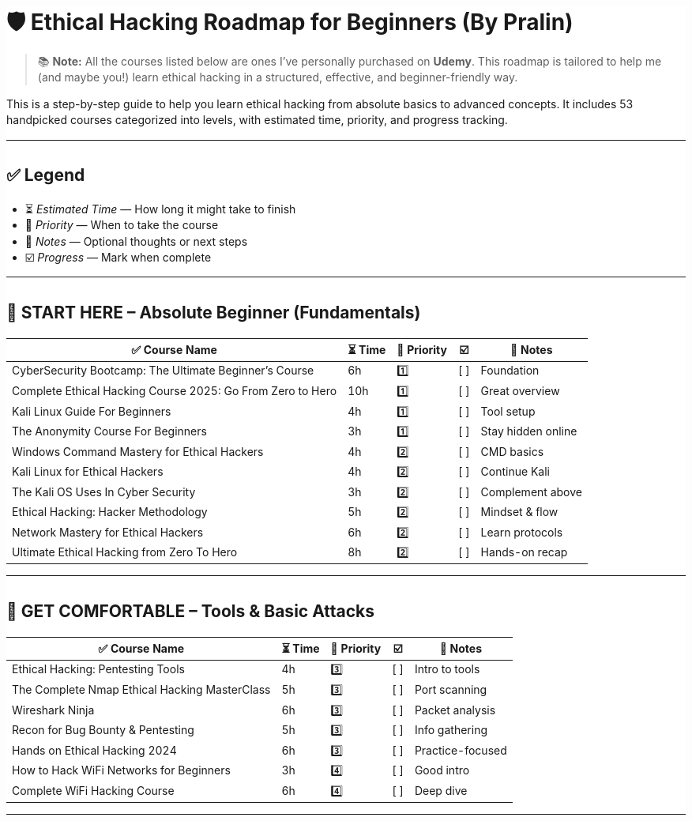 # 🛡️ Ethical Hacking Roadmap for Beginners (By Pralin)

> 📚 **Note:** All the courses listed below are ones I’ve personally purchased on **Udemy**. This roadmap is tailored to help me (and maybe you!) learn ethical hacking in a structured, effective, and beginner-friendly way.

This is a step-by-step guide to help you learn ethical hacking from absolute basics to advanced concepts. It includes 53 handpicked courses categorized into levels, with estimated time, priority, and progress tracking.

---

## ✅ Legend

- ⏳ *Estimated Time* — How long it might take to finish
- 🔁 *Priority* — When to take the course
- 📌 *Notes* — Optional thoughts or next steps
- ☑️ *Progress* — Mark when complete

---

## 🔰 START HERE – Absolute Beginner (Fundamentals)

| ✅ Course Name | ⏳ Time | 🔁 Priority | ☑️ | 📌 Notes |
|---------------|---------|--------------|----|-----------|
| CyberSecurity Bootcamp: The Ultimate Beginner’s Course | 6h | 1️⃣ | [ ] | Foundation |
| Complete Ethical Hacking Course 2025: Go From Zero to Hero | 10h | 1️⃣ | [ ] | Great overview |
| Kali Linux Guide For Beginners | 4h | 1️⃣ | [ ] | Tool setup |
| The Anonymity Course For Beginners | 3h | 1️⃣ | [ ] | Stay hidden online |
| Windows Command Mastery for Ethical Hackers | 4h | 2️⃣ | [ ] | CMD basics |
| Kali Linux for Ethical Hackers | 4h | 2️⃣ | [ ] | Continue Kali |
| The Kali OS Uses In Cyber Security | 3h | 2️⃣ | [ ] | Complement above |
| Ethical Hacking: Hacker Methodology | 5h | 2️⃣ | [ ] | Mindset & flow |
| Network Mastery for Ethical Hackers | 6h | 2️⃣ | [ ] | Learn protocols |
| Ultimate Ethical Hacking from Zero To Hero | 8h | 2️⃣ | [ ] | Hands-on recap |

---

## 🔧 GET COMFORTABLE – Tools & Basic Attacks

| ✅ Course Name | ⏳ Time | 🔁 Priority | ☑️ | 📌 Notes |
|---------------|---------|--------------|----|-----------|
| Ethical Hacking: Pentesting Tools | 4h | 3️⃣ | [ ] | Intro to tools |
| The Complete Nmap Ethical Hacking MasterClass | 5h | 3️⃣ | [ ] | Port scanning |
| Wireshark Ninja | 6h | 3️⃣ | [ ] | Packet analysis |
| Recon for Bug Bounty & Pentesting | 5h | 3️⃣ | [ ] | Info gathering |
| Hands on Ethical Hacking 2024 | 6h | 3️⃣ | [ ] | Practice-focused |
| How to Hack WiFi Networks for Beginners | 3h | 4️⃣ | [ ] | Good intro |
| Complete WiFi Hacking Course | 6h | 4️⃣ | [ ] | Deep dive |

---